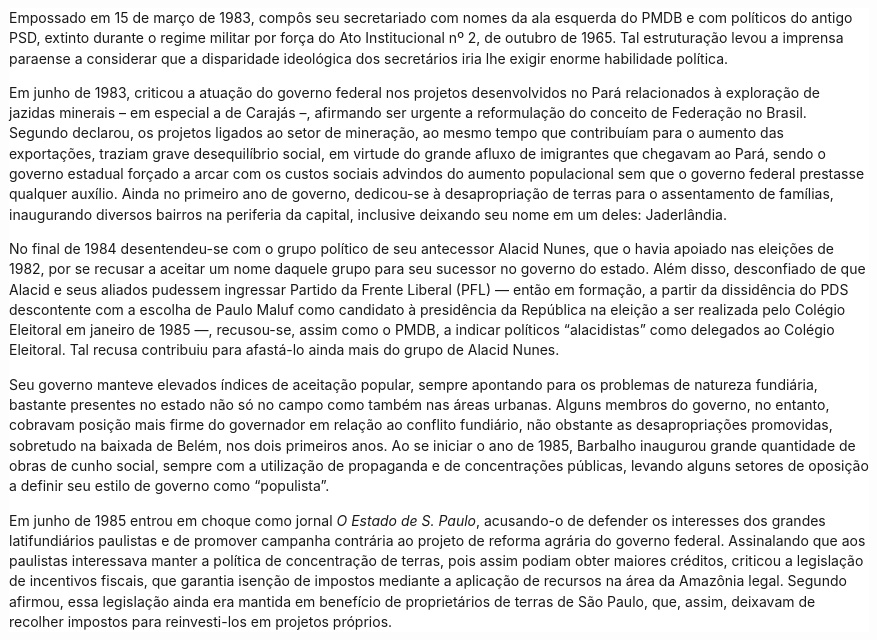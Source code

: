 Empossado em 15 de março de 1983, compôs seu secretariado com nomes da
ala esquerda do PMDB e com políticos do antigo PSD, extinto durante o
regime militar por força do Ato Institucional nº 2, de outubro de 1965.
Tal estruturação levou a imprensa paraense a considerar que a
disparidade ideológica dos secretários iria lhe exigir enorme habilidade
política.

Em junho de 1983, criticou a atuação do governo federal nos projetos
desenvolvidos no Pará relacionados à exploração de jazidas minerais – em
especial a de Carajás –, afirmando ser urgente a reformulação do
conceito de Federação no Brasil. Segundo declarou, os projetos ligados
ao setor de mineração, ao mesmo tempo que contribuíam para o aumento das
exportações, traziam grave desequilíbrio social, em virtude do grande
afluxo de imigrantes que chegavam ao Pará, sendo o governo estadual
forçado a arcar com os custos sociais advindos do aumento populacional
sem que o governo federal prestasse qualquer auxílio. Ainda no primeiro
ano de governo, dedicou-se à desapropriação de terras para o
assentamento de famílias, inaugurando diversos bairros na periferia da
capital, inclusive deixando seu nome em um deles: Jaderlândia.

No final de 1984 desentendeu-se com o grupo político de seu antecessor
Alacid Nunes, que o havia apoiado nas eleições de 1982, por se recusar a
aceitar um nome daquele grupo para seu sucessor no governo do estado.
Além disso, desconfiado de que Alacid e seus aliados pudessem ingressar
Partido da Frente Liberal (PFL) — então em formação, a partir da
dissidência do PDS descontente com a escolha de Paulo Maluf como
candidato à presidência da República na eleição a ser realizada pelo
Colégio Eleitoral em janeiro de 1985 —, recusou-se, assim como o PMDB, a
indicar políticos “alacidistas” como delegados ao Colégio Eleitoral. Tal
recusa contribuiu para afastá-lo ainda mais do grupo de Alacid Nunes.

Seu governo manteve elevados índices de aceitação popular, sempre
apontando para os problemas de natureza fundiária, bastante presentes no
estado não só no campo como também nas áreas urbanas. Alguns membros do
governo, no entanto, cobravam posição mais firme do governador em
relação ao conflito fundiário, não obstante as desapropriações
promovidas, sobretudo na baixada de Belém, nos dois primeiros anos. Ao
se iniciar o ano de 1985, Barbalho inaugurou grande quantidade de obras
de cunho social, sempre com a utilização de propaganda e de
concentrações públicas, levando alguns setores de oposição a definir seu
estilo de governo como “populista”.

Em junho de 1985 entrou em choque como jornal *O Estado de S. Paulo*,
acusando-o de defender os interesses dos grandes latifundiários
paulistas e de promover campanha contrária ao projeto de reforma agrária
do governo federal. Assinalando que aos paulistas interessava manter a
política de concentração de terras, pois assim podiam obter maiores
créditos, criticou a legislação de incentivos fiscais, que garantia
isenção de impostos mediante a aplicação de recursos na área da Amazônia
legal. Segundo afirmou, essa legislação ainda era mantida em benefício
de proprietários de terras de São Paulo, que, assim, deixavam de
recolher impostos para reinvesti-los em projetos próprios.
